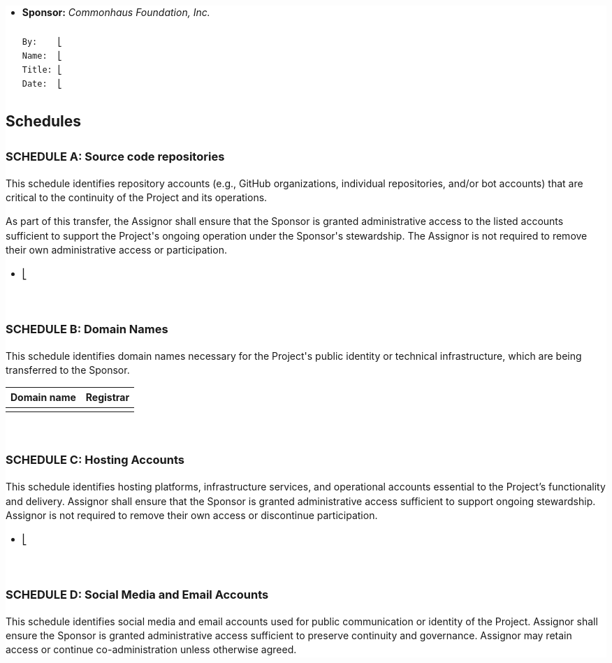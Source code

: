 - **Sponsor:** *Commonhaus Foundation, Inc.*  
    &nbsp;  
    `By:    ⎣`  
    `Name:  ⎣`  
    `Title: ⎣`  
    `Date:  ⎣`  

## Schedules

### SCHEDULE A: Source code repositories

This schedule identifies repository accounts (e.g., GitHub organizations, individual repositories, and/or bot accounts) that are critical to the continuity of the Project and its operations.

As part of this transfer, the Assignor shall ensure that the Sponsor is granted administrative access to the listed accounts sufficient to support the Project's ongoing operation under the Sponsor's stewardship.
The Assignor is not required to remove their own administrative access or participation.

- ⎣  

&nbsp;

### SCHEDULE B: Domain Names

This schedule identifies domain names necessary for the Project's public identity or technical infrastructure, which are being transferred to the Sponsor.

| Domain name | Registrar |
| ----------- | --------- |
|             |           |

&nbsp;

### SCHEDULE C: Hosting Accounts

This schedule identifies hosting platforms, infrastructure services, and operational accounts essential to the Project’s functionality and delivery.
Assignor shall ensure that the Sponsor is granted administrative access sufficient to support ongoing stewardship.
Assignor is not required to remove their own access or discontinue participation.

- ⎣  

&nbsp;

### SCHEDULE D: Social Media and Email Accounts

This schedule identifies social media and email accounts used for public communication or identity of the Project.
Assignor shall ensure the Sponsor is granted administrative access sufficient to preserve continuity and governance.
Assignor may retain access or continue co-administration unless otherwise agreed.
